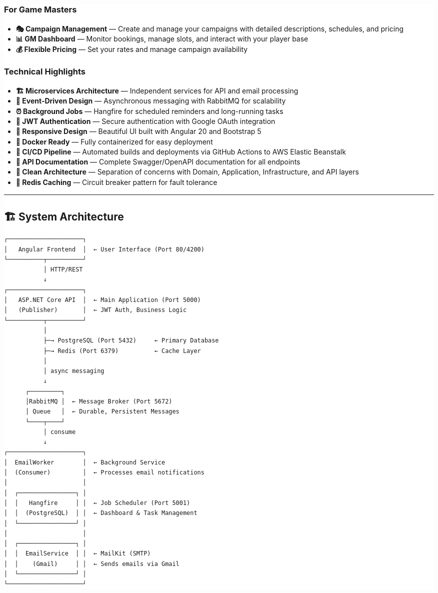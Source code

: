 ### For Game Masters
- **🎭 Campaign Management** — Create and manage your campaigns with detailed descriptions, schedules, and pricing
- **📊 GM Dashboard** — Monitor bookings, manage slots, and interact with your player base
- **💰 Flexible Pricing** — Set your rates and manage campaign availability

### Technical Highlights
- **🏗️ Microservices Architecture** — Independent services for API and email processing
- **📨 Event-Driven Design** — Asynchronous messaging with RabbitMQ for scalability
- **⏰ Background Jobs** — Hangfire for scheduled reminders and long-running tasks
- **🔐 JWT Authentication** — Secure authentication with Google OAuth integration
- **📱 Responsive Design** — Beautiful UI built with Angular 20 and Bootstrap 5
- **🐳 Docker Ready** — Fully containerized for easy deployment
- **🚀 CI/CD Pipeline** — Automated builds and deployments via GitHub Actions to AWS Elastic Beanstalk
- **📖 API Documentation** — Complete Swagger/OpenAPI documentation for all endpoints
- **🧩 Clean Architecture** — Separation of concerns with Domain, Application, Infrastructure, and API layers
- **💾 Redis Caching** — Circuit breaker pattern for fault tolerance

---

## 🏗️ System Architecture

```
┌─────────────────────┐
│   Angular Frontend  │  ← User Interface (Port 80/4200)
└──────────┬──────────┘
           │ HTTP/REST
           ↓
┌─────────────────────┐
│   ASP.NET Core API  │  ← Main Application (Port 5000)
│   (Publisher)       │  ← JWT Auth, Business Logic
└──────────┬──────────┘
           │
           ├─→ PostgreSQL (Port 5432)     ← Primary Database
           ├─→ Redis (Port 6379)          ← Cache Layer
           │
           │ async messaging
           ↓
      ┌─────────┐
      │RabbitMQ │  ← Message Broker (Port 5672)
      │ Queue   │  ← Durable, Persistent Messages
      └────┬────┘
           │ consume
           ↓
┌─────────────────────┐
│  EmailWorker        │  ← Background Service
│  (Consumer)         │  ← Processes email notifications
│                     │
│  ┌────────────────┐ │
│  │   Hangfire     │ │  ← Job Scheduler (Port 5001)
│  │  (PostgreSQL)  │ │  ← Dashboard & Task Management
│  └────────────────┘ │
│                     │
│  ┌────────────────┐ │
│  │  EmailService  │ │  ← MailKit (SMTP)
│  │    (Gmail)     │ │  ← Sends emails via Gmail
│  └────────────────┘ │
└─────────────────────┘
```
